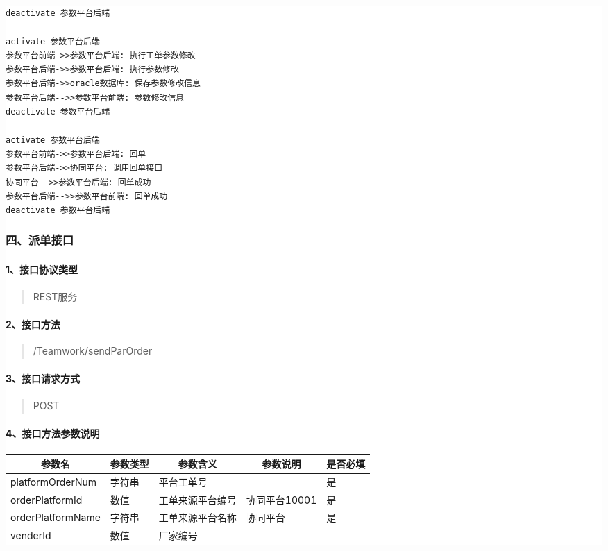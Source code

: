 ```sequence
deactivate 参数平台后端

activate 参数平台后端
参数平台前端->>参数平台后端: 执行工单参数修改
参数平台后端->>参数平台后端: 执行参数修改
参数平台后端->>oracle数据库: 保存参数修改信息
参数平台后端-->>参数平台前端: 参数修改信息
deactivate 参数平台后端

activate 参数平台后端
参数平台前端->>参数平台后端: 回单
参数平台后端->>协同平台: 调用回单接口
协同平台-->>参数平台后端: 回单成功
参数平台后端-->>参数平台前端: 回单成功
deactivate 参数平台后端

```
### 四、派单接口
#### 1、接口协议类型
> REST服务

#### 2、接口方法
> /Teamwork/sendParOrder

#### 3、接口请求方式
>POST

#### 4、接口方法参数说明

<table>
    <thead>
        <th colspan="2">参数名</th>
        <th>参数类型</th>
        <th>参数含义</th>
        <th>参数说明</th>
        <th>是否必填</th>
    </thead>
    <tr>
        <td  colspan="2">platformOrderNum</td>
        <td>字符串</td>
        <td>平台工单号</td>
        <td></td>
        <td>是</td>
    </tr>
    <tr>
        <td  colspan="2">orderPlatformId</td>
        <td>数值</td>
        <td>工单来源平台编号</td>
        <td>协同平台10001</td>
        <td>是</td>
    </tr>
    <tr>
        <td  colspan="2">orderPlatformName</td>
        <td>字符串</td>
        <td>工单来源平台名称</td>
        <td>协同平台</td>
        <td>是</td>
    </tr>
    <tr>
        <td  colspan="2">venderId</td>
        <td>数值</td>
        <td>厂家编号</td>